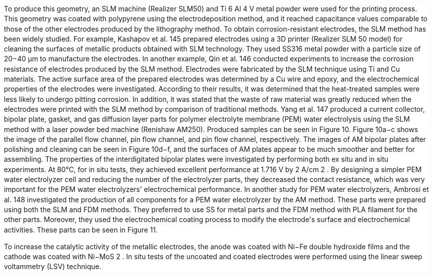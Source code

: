 To produce this geometry, an SLM machine (Realizer SLM50) and Ti 6 Al 4 V metal powder were used for the printing process. This geometry was coated with polypyrene using the electrodeposition method, and it reached capacitance values comparable to those of the other electrodes produced by the lithography method. To obtain corrosion-resistant electrodes, the SLM method has been widely studied. For example, Kashapov et al. 145 prepared electrodes using a 3D printer (Realizer SLM 50 model) for cleaning the surfaces of metallic products obtained with SLM technology. They used SS316 metal powder with a particle size of 20−40 μm to manufacture the electrodes. In another example, Qin et al. 146 conducted experiments to increase the corrosion resistance of electrodes produced by the SLM method. Electrodes were fabricated by the SLM technique using Ti and Cu materials. The active surface area of the prepared electrodes was determined by a Cu wire and epoxy, and the electrochemical properties of the electrodes were investigated. According to their results, it was determined that the heat-treated samples were less likely to undergo pitting corrosion. In addition, it was stated that the waste of raw material was greatly reduced when the electrodes were printed with the SLM method by comparison of traditional methods. Yang et al. 147 produced a current collector, bipolar plate, gasket, and gas diffusion layer parts for polymer electrolyte membrane (PEM) water electrolysis using the SLM method with a laser powder bed machine (Renishaw AM250). Produced samples can be seen in Figure  10. Figure 10a−c shows the image of the parallel flow channel, pin flow channel, and pin flow channel, respectively. The images of AM bipolar plates after polishing and cleaning can be seen in Figure 10d−f, and the surfaces of AM plates appear to be much smoother and better for assembling. The properties of the interdigitated bipolar plates were investigated by performing both ex situ and in situ experiments. At 80°C, for in situ tests, they achieved excellent performance at 1.716 V by 2 A/cm 2 . By designing a simpler PEM water electrolyzer cell and reducing the number of the electrolyzer parts, they   decreased the contact resistance, which was very important for the PEM water electrolyzers' electrochemical performance. In another study for PEM water electrolyzers, Ambrosi et al. 148 investigated the production of all components for a PEM water electrolyzer by the AM method. These parts were prepared using both the SLM and FDM methods. They preferred to use SS for metal parts and the FDM method with PLA filament for the other parts. Moreover, they used the electrochemical coating process to modify the electrode's surface and electrochemical activities. These parts can be seen in Figure 11.

To increase the catalytic activity of the metallic electrodes, the anode was coated with Ni−Fe double hydroxide films and the cathode was coated with Ni−MoS 2 . In situ tests of the uncoated and coated electrodes were performed using the linear sweep voltammetry (LSV) technique.
